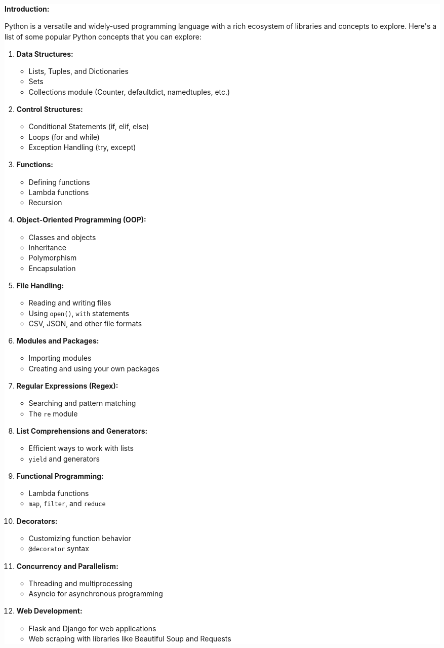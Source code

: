 **Introduction:**

Python is a versatile and widely-used programming language with a rich ecosystem of libraries and concepts to explore. Here's a list of some popular Python concepts that you can explore:

1. **Data Structures:**
   - Lists, Tuples, and Dictionaries
   - Sets
   - Collections module (Counter, defaultdict, namedtuples, etc.)

2. **Control Structures:**
   - Conditional Statements (if, elif, else)
   - Loops (for and while)
   - Exception Handling (try, except)

3. **Functions:**
   - Defining functions
   - Lambda functions
   - Recursion

4. **Object-Oriented Programming (OOP):**
   - Classes and objects
   - Inheritance
   - Polymorphism
   - Encapsulation

5. **File Handling:**
   - Reading and writing files
   - Using `open()`, `with` statements
   - CSV, JSON, and other file formats

6. **Modules and Packages:**
   - Importing modules
   - Creating and using your own packages

7. **Regular Expressions (Regex):**
   - Searching and pattern matching
   - The `re` module

8. **List Comprehensions and Generators:**
   - Efficient ways to work with lists
   - `yield` and generators

9. **Functional Programming:**
   - Lambda functions
   - `map`, `filter`, and `reduce`

10. **Decorators:**
    - Customizing function behavior
    - `@decorator` syntax

11. **Concurrency and Parallelism:**
    - Threading and multiprocessing
    - Asyncio for asynchronous programming

12. **Web Development:**
    - Flask and Django for web applications
    - Web scraping with libraries like Beautiful Soup and Requests
